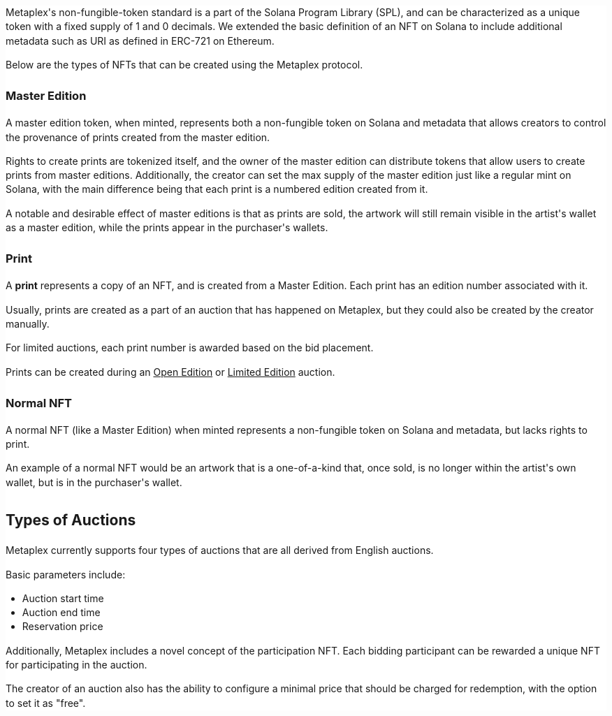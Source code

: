 Metaplex's non-fungible-token standard is a part of the Solana Program Library (SPL), and can be characterized as a unique token with a fixed supply of 1 and 0 decimals. We extended the basic definition of an NFT on Solana to include additional metadata such as URI as defined in ERC-721 on Ethereum.

Below are the types of NFTs that can be created using the Metaplex protocol.

### **Master Edition**

A master edition token, when minted, represents both a non-fungible token on Solana and metadata that allows creators to control the provenance of prints created from the master edition.

Rights to create prints are tokenized itself, and the owner of the master edition can distribute tokens that allow users to create prints from master editions. Additionally, the creator can set the max supply of the master edition just like a regular mint on Solana, with the main difference being that each print is a numbered edition created from it.

A notable and desirable effect of master editions is that as prints are sold, the artwork will still remain visible in the artist's wallet as a master edition, while the prints appear in the purchaser's wallets.

### **Print**

A **print** represents a copy of an NFT, and is created from a Master Edition. Each print has an edition number associated with it.

Usually, prints are created as a part of an auction that has happened on Metaplex, but they could also be created by the creator manually.

For limited auctions, each print number is awarded based on the bid placement.

Prints can be created during an [Open Edition](#open-edition) or [Limited Edition](#limited-edition) auction.

### Normal NFT

A normal NFT (like a Master Edition) when minted represents a non-fungible token on Solana and metadata, but lacks rights to print.

An example of a normal NFT would be an artwork that is a one-of-a-kind that, once sold, is no longer within the artist's own wallet, but is in the purchaser's wallet.

## Types of Auctions

Metaplex currently supports four types of auctions that are all derived from English auctions.

Basic parameters include:

- Auction start time
- Auction end time
- Reservation price

Additionally, Metaplex includes a novel concept of the participation NFT. Each bidding participant can be rewarded a unique NFT for participating in the auction.

The creator of an auction also has the ability to configure a minimal price that should be charged for redemption, with the option to set it as "free".
